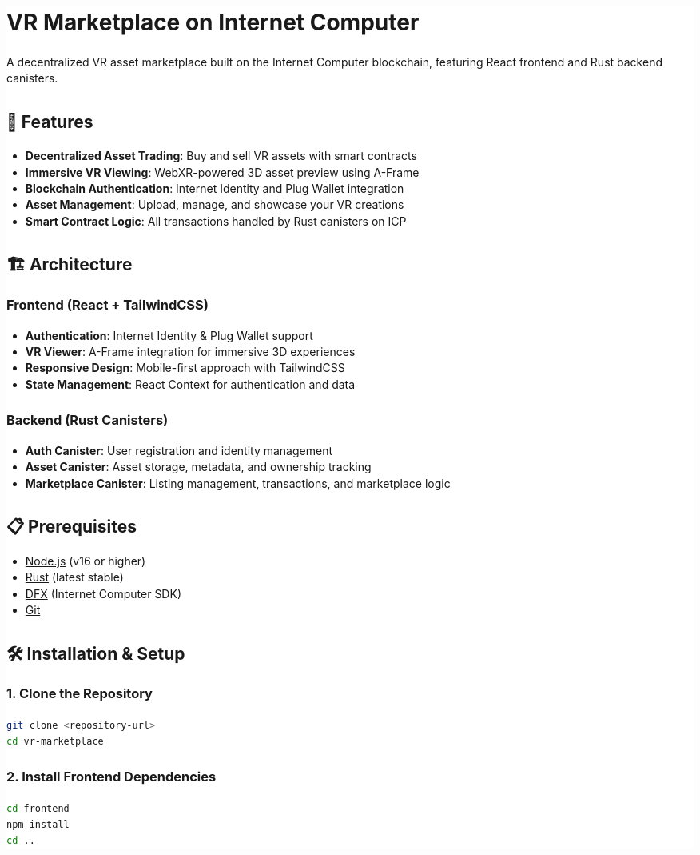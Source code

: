 # VR Marketplace on Internet Computer

A decentralized VR asset marketplace built on the Internet Computer blockchain, featuring React frontend and Rust backend canisters.

## 🚀 Features

- **Decentralized Asset Trading**: Buy and sell VR assets with smart contracts
- **Immersive VR Viewing**: WebXR-powered 3D asset preview using A-Frame
- **Blockchain Authentication**: Internet Identity and Plug Wallet integration
- **Asset Management**: Upload, manage, and showcase your VR creations
- **Smart Contract Logic**: All transactions handled by Rust canisters on ICP

## 🏗️ Architecture

### Frontend (React + TailwindCSS)
- **Authentication**: Internet Identity & Plug Wallet support
- **VR Viewer**: A-Frame integration for immersive 3D experiences
- **Responsive Design**: Mobile-first approach with TailwindCSS
- **State Management**: React Context for authentication and data

### Backend (Rust Canisters)
- **Auth Canister**: User registration and identity management
- **Asset Canister**: Asset storage, metadata, and ownership tracking
- **Marketplace Canister**: Listing management, transactions, and marketplace logic

## 📋 Prerequisites

- [Node.js](https://nodejs.org/) (v16 or higher)
- [Rust](https://rustup.rs/) (latest stable)
- [DFX](https://internetcomputer.org/docs/current/developer-docs/setup/install/) (Internet Computer SDK)
- [Git](https://git-scm.com/)

## 🛠️ Installation & Setup

### 1. Clone the Repository
```bash
git clone <repository-url>
cd vr-marketplace
```

### 2. Install Frontend Dependencies
```bash
cd frontend
npm install
cd ..
```
